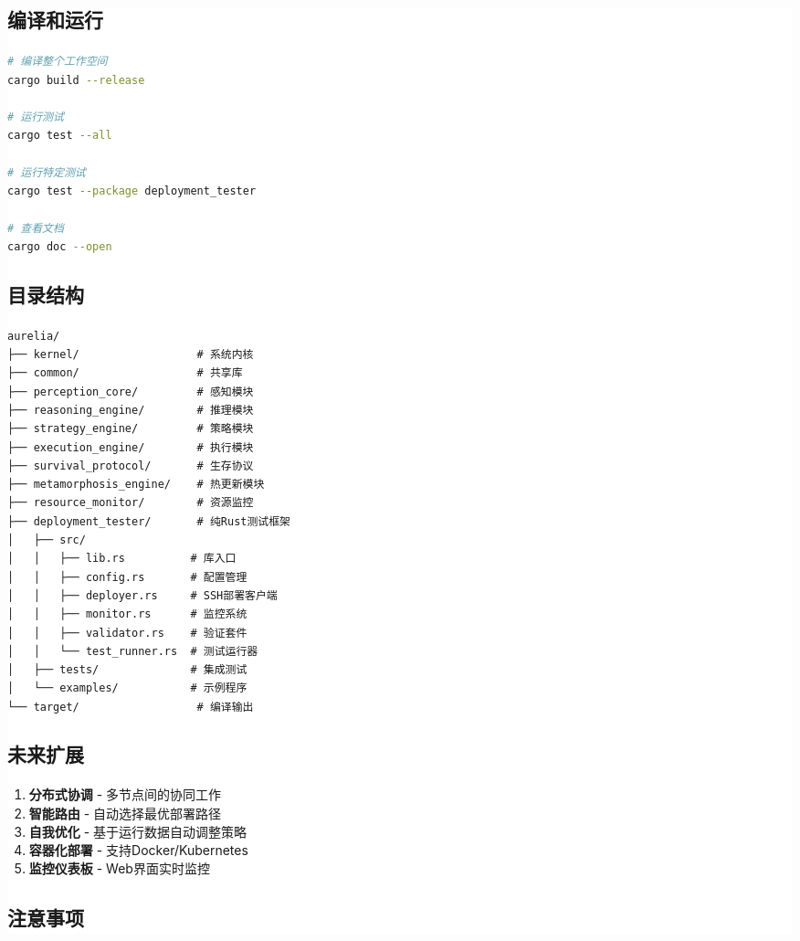 ## 编译和运行

```bash
# 编译整个工作空间
cargo build --release

# 运行测试
cargo test --all

# 运行特定测试
cargo test --package deployment_tester

# 查看文档
cargo doc --open
```

## 目录结构

```
aurelia/
├── kernel/                  # 系统内核
├── common/                  # 共享库
├── perception_core/         # 感知模块
├── reasoning_engine/        # 推理模块
├── strategy_engine/         # 策略模块
├── execution_engine/        # 执行模块
├── survival_protocol/       # 生存协议
├── metamorphosis_engine/    # 热更新模块
├── resource_monitor/        # 资源监控
├── deployment_tester/       # 纯Rust测试框架
│   ├── src/
│   │   ├── lib.rs          # 库入口
│   │   ├── config.rs       # 配置管理
│   │   ├── deployer.rs     # SSH部署客户端
│   │   ├── monitor.rs      # 监控系统
│   │   ├── validator.rs    # 验证套件
│   │   └── test_runner.rs  # 测试运行器
│   ├── tests/              # 集成测试
│   └── examples/           # 示例程序
└── target/                  # 编译输出
```

## 未来扩展

1. **分布式协调** - 多节点间的协同工作
2. **智能路由** - 自动选择最优部署路径
3. **自我优化** - 基于运行数据自动调整策略
4. **容器化部署** - 支持Docker/Kubernetes
5. **监控仪表板** - Web界面实时监控

## 注意事项
